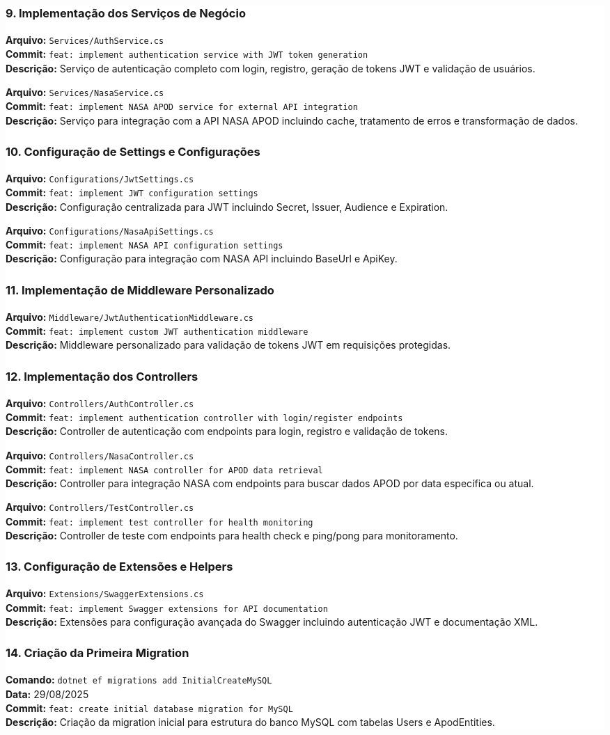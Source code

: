 ### 9. **Implementação dos Serviços de Negócio**
**Arquivo:** `Services/AuthService.cs`  
**Commit:** `feat: implement authentication service with JWT token generation`  
**Descrição:** Serviço de autenticação completo com login, registro, geração de tokens JWT e validação de usuários.

**Arquivo:** `Services/NasaService.cs`  
**Commit:** `feat: implement NASA APOD service for external API integration`  
**Descrição:** Serviço para integração com a API NASA APOD incluindo cache, tratamento de erros e transformação de dados.

### 10. **Configuração de Settings e Configurações**
**Arquivo:** `Configurations/JwtSettings.cs`  
**Commit:** `feat: implement JWT configuration settings`  
**Descrição:** Configuração centralizada para JWT incluindo Secret, Issuer, Audience e Expiration.

**Arquivo:** `Configurations/NasaApiSettings.cs`  
**Commit:** `feat: implement NASA API configuration settings`  
**Descrição:** Configuração para integração com NASA API incluindo BaseUrl e ApiKey.

### 11. **Implementação de Middleware Personalizado**
**Arquivo:** `Middleware/JwtAuthenticationMiddleware.cs`  
**Commit:** `feat: implement custom JWT authentication middleware`  
**Descrição:** Middleware personalizado para validação de tokens JWT em requisições protegidas.

### 12. **Implementação dos Controllers**
**Arquivo:** `Controllers/AuthController.cs`  
**Commit:** `feat: implement authentication controller with login/register endpoints`  
**Descrição:** Controller de autenticação com endpoints para login, registro e validação de tokens.

**Arquivo:** `Controllers/NasaController.cs`  
**Commit:** `feat: implement NASA controller for APOD data retrieval`  
**Descrição:** Controller para integração NASA com endpoints para buscar dados APOD por data específica ou atual.

**Arquivo:** `Controllers/TestController.cs`  
**Commit:** `feat: implement test controller for health monitoring`  
**Descrição:** Controller de teste com endpoints para health check e ping/pong para monitoramento.

### 13. **Configuração de Extensões e Helpers**
**Arquivo:** `Extensions/SwaggerExtensions.cs`  
**Commit:** `feat: implement Swagger extensions for API documentation`  
**Descrição:** Extensões para configuração avançada do Swagger incluindo autenticação JWT e documentação XML.

### 14. **Criação da Primeira Migration**
**Comando:** `dotnet ef migrations add InitialCreateMySQL`  
**Data:** 29/08/2025  
**Commit:** `feat: create initial database migration for MySQL`  
**Descrição:** Criação da migration inicial para estrutura do banco MySQL com tabelas Users e ApodEntities.
